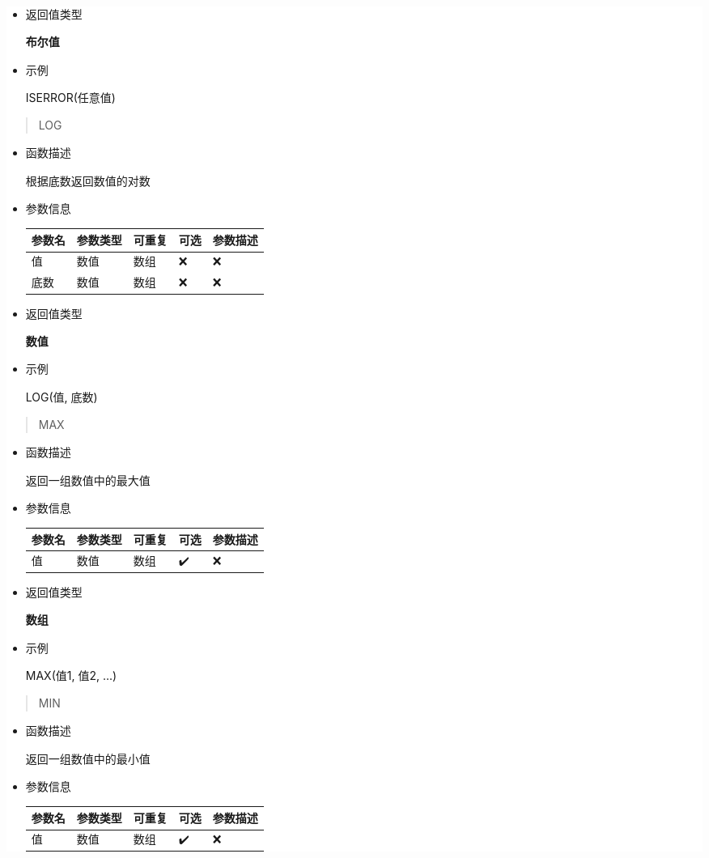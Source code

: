 - 返回值类型

    **布尔值**

- 示例

    ISERROR(任意值)

> LOG <span id='a15'>

- 函数描述

    根据底数返回数值的对数

- 参数信息

  |参数名|参数类型|可重复|可选|参数描述|
  |---|---|---|---|---|
  |值|数值 | 数组|❌|❌|要计算其以给定底数为底的对数的值（值必须为正数）|
  |底数|数值 | 数组|❌|❌|用于计算此对数的底数|

- 返回值类型

    **数值**

- 示例

    LOG(值, 底数)

> MAX <span id='a16'>

- 函数描述

    返回一组数值中的最大值

- 参数信息

  |参数名|参数类型|可重复|可选|参数描述|
  |---|---|---|---|---|
  |值|数值 | 数组|✔️|❌|计算最大值时所用的值或范围|

- 返回值类型

    **数组**

- 示例

    MAX(值1, 值2, ...)

> MIN <span id='a17'>

- 函数描述

    返回一组数值中的最小值

- 参数信息

  |参数名|参数类型|可重复|可选|参数描述|
  |---|---|---|---|---|
  |值|数值 | 数组|✔️|❌|计算最小值时所用的值或范围|
